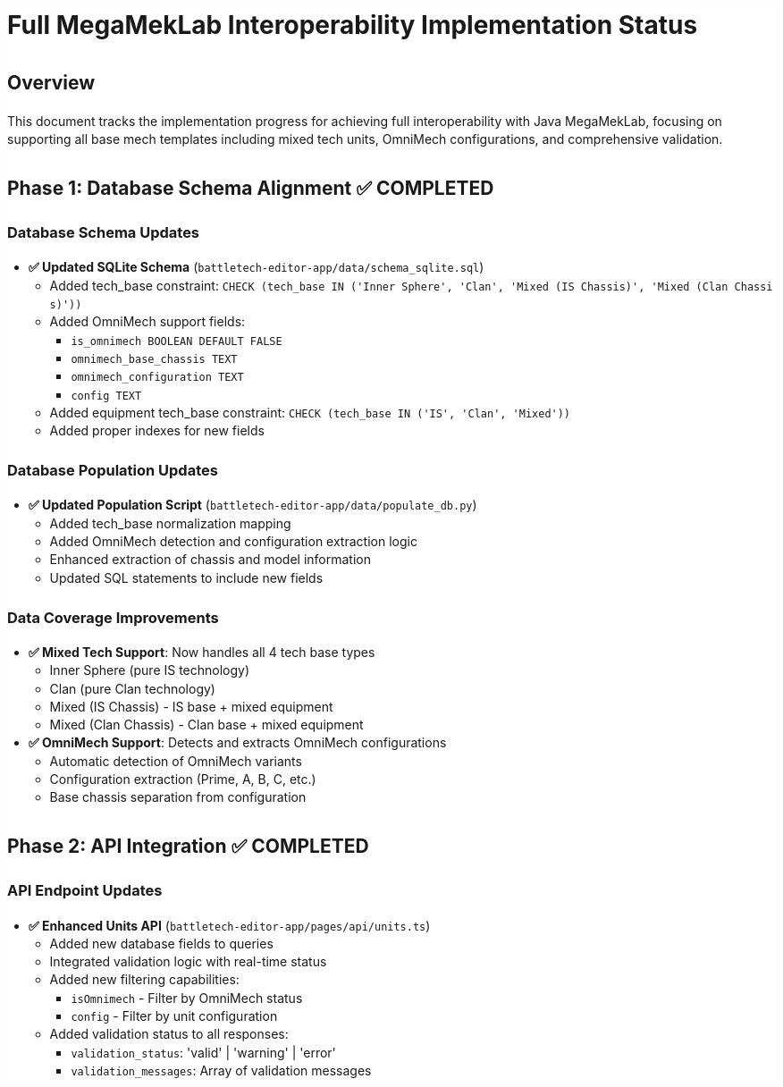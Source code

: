 # Full MegaMekLab Interoperability Implementation Status

## Overview
This document tracks the implementation progress for achieving full interoperability with Java MegaMekLab, focusing on supporting all base mech templates including mixed tech units, OmniMech configurations, and comprehensive validation.

## Phase 1: Database Schema Alignment ✅ COMPLETED

### Database Schema Updates
- **✅ Updated SQLite Schema** (`battletech-editor-app/data/schema_sqlite.sql`)
  - Added tech_base constraint: `CHECK (tech_base IN ('Inner Sphere', 'Clan', 'Mixed (IS Chassis)', 'Mixed (Clan Chassis)'))`
  - Added OmniMech support fields:
    - `is_omnimech BOOLEAN DEFAULT FALSE`
    - `omnimech_base_chassis TEXT`
    - `omnimech_configuration TEXT`  
    - `config TEXT`
  - Added equipment tech_base constraint: `CHECK (tech_base IN ('IS', 'Clan', 'Mixed'))`
  - Added proper indexes for new fields

### Database Population Updates
- **✅ Updated Population Script** (`battletech-editor-app/data/populate_db.py`)
  - Added tech_base normalization mapping
  - Added OmniMech detection and configuration extraction logic
  - Enhanced extraction of chassis and model information
  - Updated SQL statements to include new fields

### Data Coverage Improvements
- **✅ Mixed Tech Support**: Now handles all 4 tech base types
  - Inner Sphere (pure IS technology)
  - Clan (pure Clan technology)
  - Mixed (IS Chassis) - IS base + mixed equipment
  - Mixed (Clan Chassis) - Clan base + mixed equipment
- **✅ OmniMech Support**: Detects and extracts OmniMech configurations
  - Automatic detection of OmniMech variants
  - Configuration extraction (Prime, A, B, C, etc.)
  - Base chassis separation from configuration

## Phase 2: API Integration ✅ COMPLETED

### API Endpoint Updates
- **✅ Enhanced Units API** (`battletech-editor-app/pages/api/units.ts`)
  - Added new database fields to queries
  - Integrated validation logic with real-time status
  - Added new filtering capabilities:
    - `isOmnimech` - Filter by OmniMech status
    - `config` - Filter by unit configuration
  - Added validation status to all responses:
    - `validation_status`: 'valid' | 'warning' | 'error'
    - `validation_messages`: Array of validation messages
